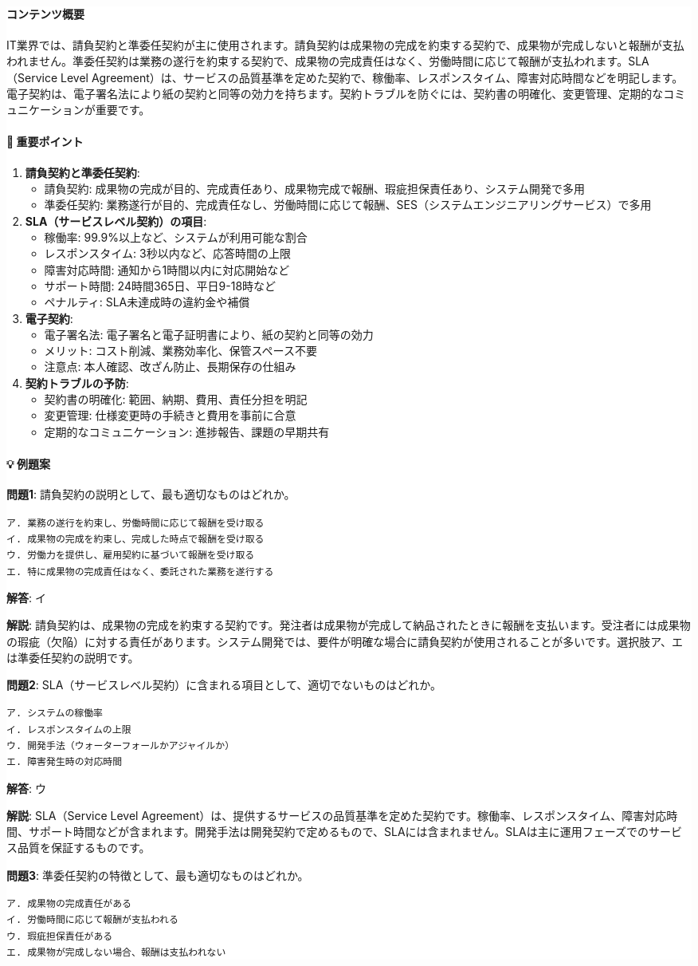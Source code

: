 #### コンテンツ概要
IT業界では、請負契約と準委任契約が主に使用されます。請負契約は成果物の完成を約束する契約で、成果物が完成しないと報酬が支払われません。準委任契約は業務の遂行を約束する契約で、成果物の完成責任はなく、労働時間に応じて報酬が支払われます。SLA（Service Level Agreement）は、サービスの品質基準を定めた契約で、稼働率、レスポンスタイム、障害対応時間などを明記します。電子契約は、電子署名法により紙の契約と同等の効力を持ちます。契約トラブルを防ぐには、契約書の明確化、変更管理、定期的なコミュニケーションが重要です。

#### 📌 重要ポイント
1. **請負契約と準委任契約**:
   - 請負契約: 成果物の完成が目的、完成責任あり、成果物完成で報酬、瑕疵担保責任あり、システム開発で多用
   - 準委任契約: 業務遂行が目的、完成責任なし、労働時間に応じて報酬、SES（システムエンジニアリングサービス）で多用
2. **SLA（サービスレベル契約）の項目**:
   - 稼働率: 99.9%以上など、システムが利用可能な割合
   - レスポンスタイム: 3秒以内など、応答時間の上限
   - 障害対応時間: 通知から1時間以内に対応開始など
   - サポート時間: 24時間365日、平日9-18時など
   - ペナルティ: SLA未達成時の違約金や補償
3. **電子契約**:
   - 電子署名法: 電子署名と電子証明書により、紙の契約と同等の効力
   - メリット: コスト削減、業務効率化、保管スペース不要
   - 注意点: 本人確認、改ざん防止、長期保存の仕組み
4. **契約トラブルの予防**:
   - 契約書の明確化: 範囲、納期、費用、責任分担を明記
   - 変更管理: 仕様変更時の手続きと費用を事前に合意
   - 定期的なコミュニケーション: 進捗報告、課題の早期共有

#### 💡 例題案
**問題1**: 請負契約の説明として、最も適切なものはどれか。
```
ア. 業務の遂行を約束し、労働時間に応じて報酬を受け取る
イ. 成果物の完成を約束し、完成した時点で報酬を受け取る
ウ. 労働力を提供し、雇用契約に基づいて報酬を受け取る
エ. 特に成果物の完成責任はなく、委託された業務を遂行する
```

**解答**: イ

**解説**: 請負契約は、成果物の完成を約束する契約です。発注者は成果物が完成して納品されたときに報酬を支払います。受注者には成果物の瑕疵（欠陥）に対する責任があります。システム開発では、要件が明確な場合に請負契約が使用されることが多いです。選択肢ア、エは準委任契約の説明です。

**問題2**: SLA（サービスレベル契約）に含まれる項目として、適切でないものはどれか。
```
ア. システムの稼働率
イ. レスポンスタイムの上限
ウ. 開発手法（ウォーターフォールかアジャイルか）
エ. 障害発生時の対応時間
```

**解答**: ウ

**解説**: SLA（Service Level Agreement）は、提供するサービスの品質基準を定めた契約です。稼働率、レスポンスタイム、障害対応時間、サポート時間などが含まれます。開発手法は開発契約で定めるもので、SLAには含まれません。SLAは主に運用フェーズでのサービス品質を保証するものです。

**問題3**: 準委任契約の特徴として、最も適切なものはどれか。
```
ア. 成果物の完成責任がある
イ. 労働時間に応じて報酬が支払われる
ウ. 瑕疵担保責任がある
エ. 成果物が完成しない場合、報酬は支払われない
```
